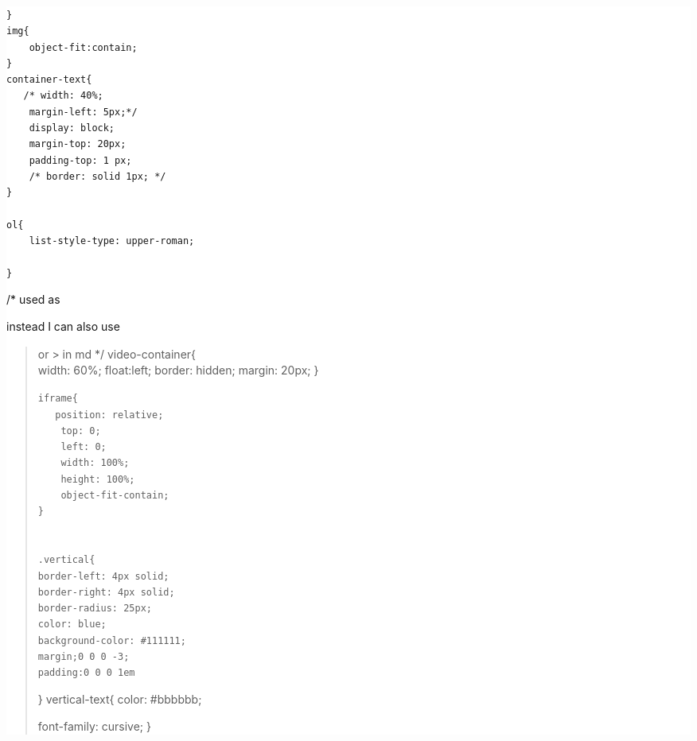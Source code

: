 
    }
	img{
		object-fit:contain;	  	
	}
    container-text{	
       /* width: 40%; 
        margin-left: 5px;*/
        display: block;
        margin-top: 20px; 
        padding-top: 1 px;
        /* border: solid 1px; */
	}

    ol{
        list-style-type: upper-roman;
        
    }

   /* used as <p class="vertical"></p> instead I can also use <blockquote> 
     or > in md
      */
    video-container{   
		width: 60%;
		float:left;
		border: hidden; 
		margin: 20px;
    }

    iframe{
       position: relative; 
        top: 0; 
        left: 0; 
        width: 100%; 
        height: 100%; 
        object-fit-contain;
    }


	.vertical{
    border-left: 4px solid;
    border-right: 4px solid;
    border-radius: 25px;
    color: blue;
    background-color: #111111;
	margin;0 0 0 -3;
    padding:0 0 0 1em

  }
  vertical-text{
	color: #bbbbbb;
  
  font-family: cursive;
  }

